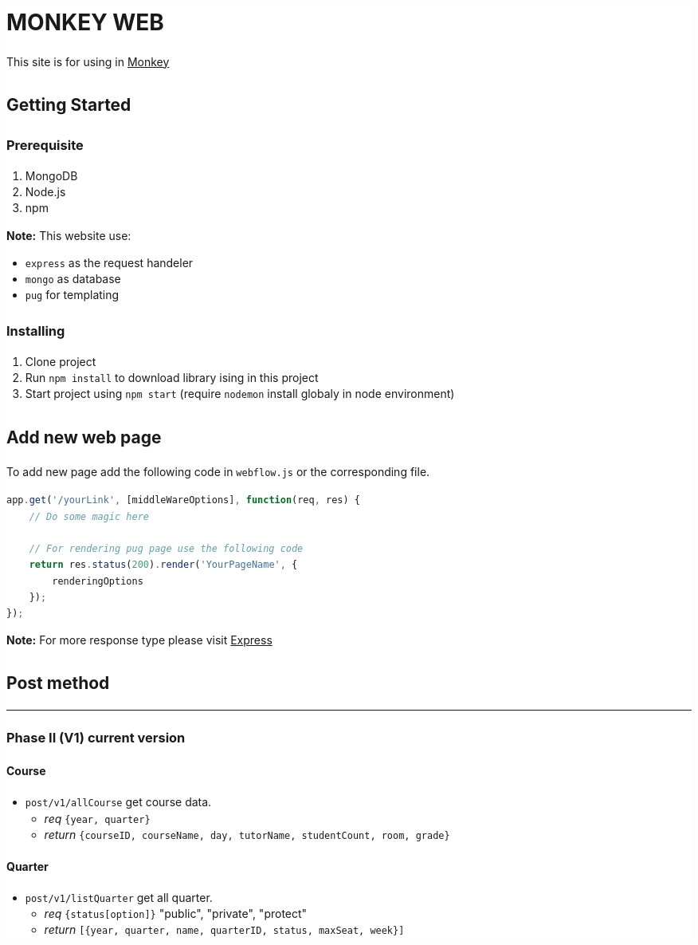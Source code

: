 # MONKEY WEB
This site is for using in [Monkey](https://monkey-monkey.com)

## Getting Started
### Prerequisite
1. MongoDB
2. Node.js
3. npm

**Note:**
This website use:
- `express` as the request handeler
- `mongo` as database
- `pug` for templating


### Installing
1. Clone project
2. Run `npm install` to download library ising in this project
3. Start project using `npm start` (require `nodemon` install globaly in node environment)

## Add new web page
To add new page add the following code in `webflow.js` or the corresponding file.
```javascript
app.get('/yourLink', [middleWareOptions], function(req, res) {
	// Do some magic here
	
	// For rendering pug page use the following code
	return res.status(200).render('YourPageName', {
		renderingOptions
	});
});
```
**Note:** For more response type please visit [Express](https://expressjs.com/en/4x/api.html)

## Post method
---
### Phase II (V1) current version

#### Course
- `post/v1/allCourse` get course data.
	- *req* `{year, quarter}`
	- *return* `{courseID, courseName, day, tutorName, studentCount, room, grade}`

#### Quarter
- `post/v1/listQuarter` get all quarter.
	- *req* `{status[option]}` "public", "private", "protect"
	- *return* `[{year, quarter, name, quarterID, status, maxSeat, week}]`
